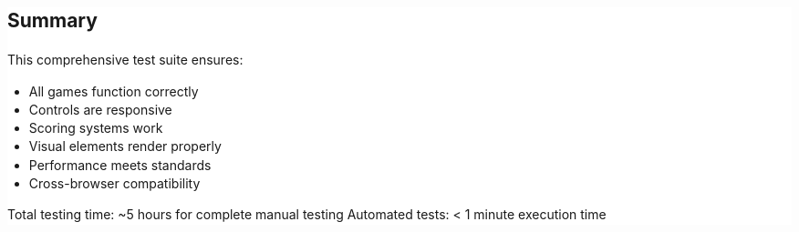 ## Summary

This comprehensive test suite ensures:
- All games function correctly
- Controls are responsive
- Scoring systems work
- Visual elements render properly
- Performance meets standards
- Cross-browser compatibility

Total testing time: ~5 hours for complete manual testing
Automated tests: < 1 minute execution time